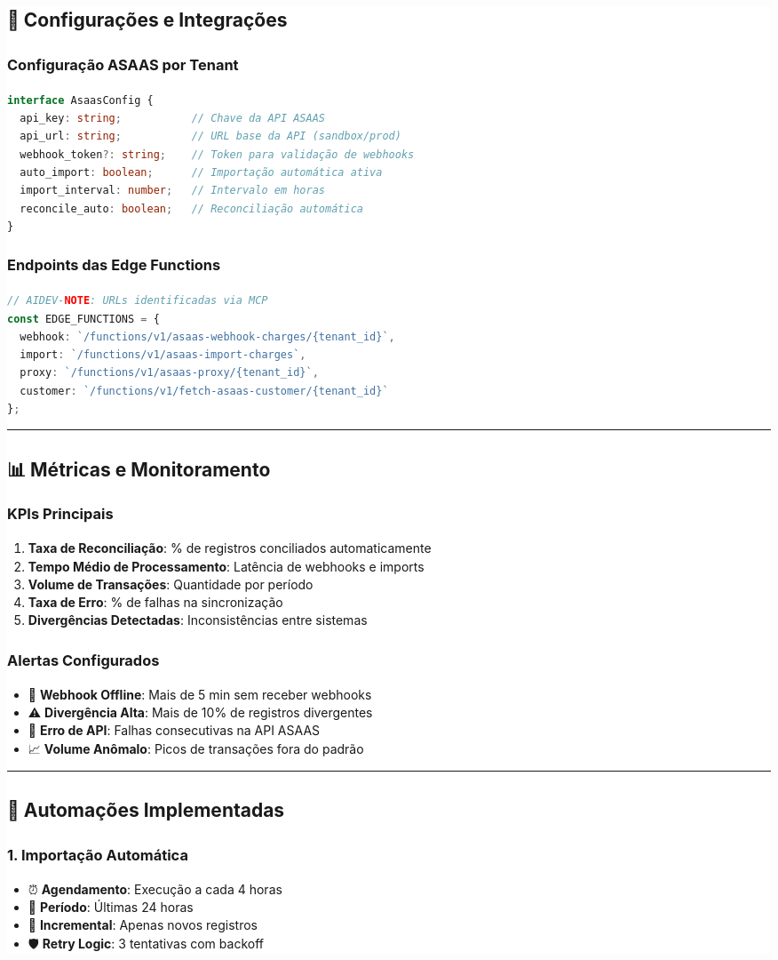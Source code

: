 
## 🔧 Configurações e Integrações

### Configuração ASAAS por Tenant
```typescript
interface AsaasConfig {
  api_key: string;           // Chave da API ASAAS
  api_url: string;           // URL base da API (sandbox/prod)
  webhook_token?: string;    // Token para validação de webhooks
  auto_import: boolean;      // Importação automática ativa
  import_interval: number;   // Intervalo em horas
  reconcile_auto: boolean;   // Reconciliação automática
}
```

### Endpoints das Edge Functions
```typescript
// AIDEV-NOTE: URLs identificadas via MCP
const EDGE_FUNCTIONS = {
  webhook: `/functions/v1/asaas-webhook-charges/{tenant_id}`,
  import: `/functions/v1/asaas-import-charges`,
  proxy: `/functions/v1/asaas-proxy/{tenant_id}`,
  customer: `/functions/v1/fetch-asaas-customer/{tenant_id}`
};
```

---

## 📊 Métricas e Monitoramento

### KPIs Principais
1. **Taxa de Reconciliação**: % de registros conciliados automaticamente
2. **Tempo Médio de Processamento**: Latência de webhooks e imports
3. **Volume de Transações**: Quantidade por período
4. **Taxa de Erro**: % de falhas na sincronização
5. **Divergências Detectadas**: Inconsistências entre sistemas

### Alertas Configurados
- 🚨 **Webhook Offline**: Mais de 5 min sem receber webhooks
- ⚠️ **Divergência Alta**: Mais de 10% de registros divergentes
- 🔴 **Erro de API**: Falhas consecutivas na API ASAAS
- 📈 **Volume Anômalo**: Picos de transações fora do padrão

---

## 🔄 Automações Implementadas

### 1. **Importação Automática**
- ⏰ **Agendamento**: Execução a cada 4 horas
- 📅 **Período**: Últimas 24 horas
- 🔄 **Incremental**: Apenas novos registros
- 🛡️ **Retry Logic**: 3 tentativas com backoff
